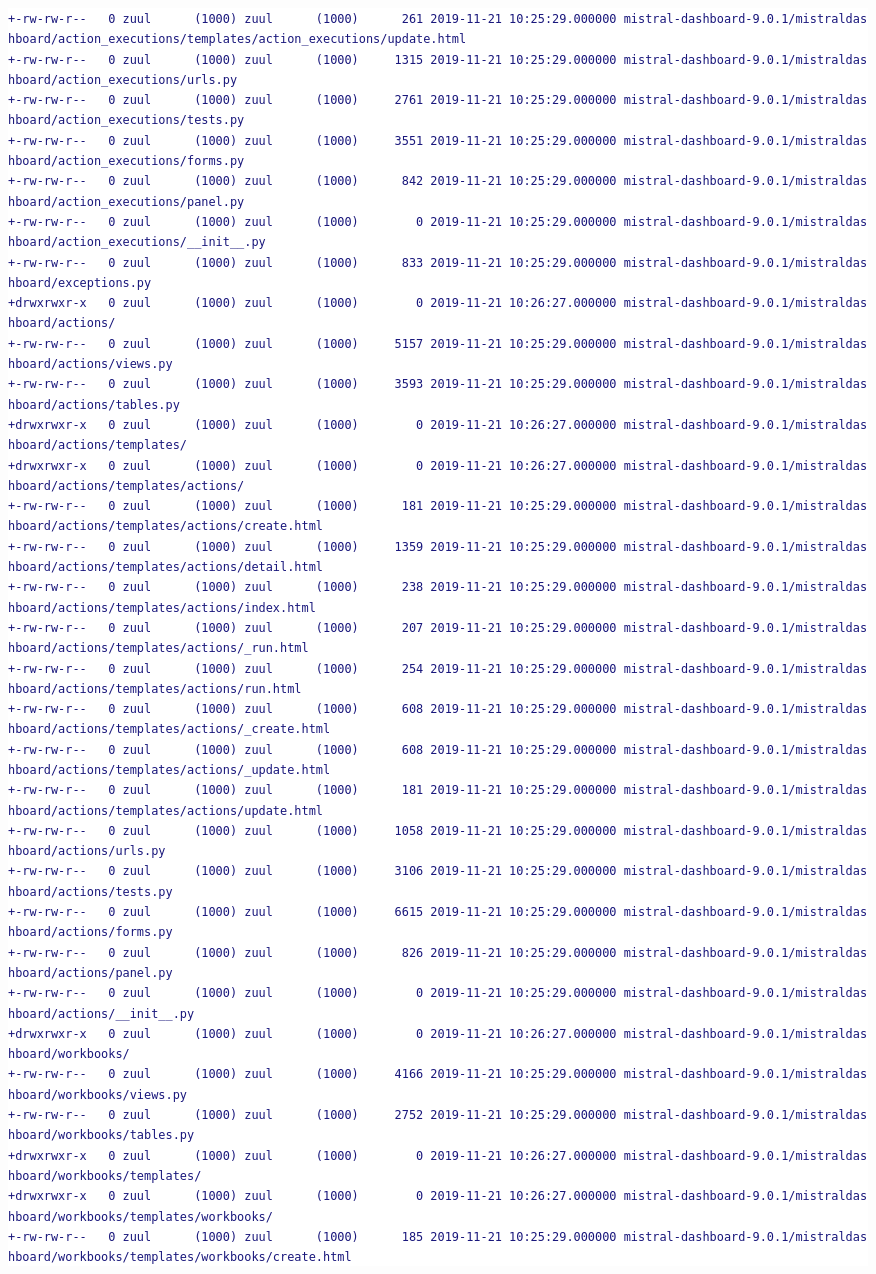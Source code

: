 ```diff
+-rw-rw-r--   0 zuul      (1000) zuul      (1000)      261 2019-11-21 10:25:29.000000 mistral-dashboard-9.0.1/mistraldashboard/action_executions/templates/action_executions/update.html
+-rw-rw-r--   0 zuul      (1000) zuul      (1000)     1315 2019-11-21 10:25:29.000000 mistral-dashboard-9.0.1/mistraldashboard/action_executions/urls.py
+-rw-rw-r--   0 zuul      (1000) zuul      (1000)     2761 2019-11-21 10:25:29.000000 mistral-dashboard-9.0.1/mistraldashboard/action_executions/tests.py
+-rw-rw-r--   0 zuul      (1000) zuul      (1000)     3551 2019-11-21 10:25:29.000000 mistral-dashboard-9.0.1/mistraldashboard/action_executions/forms.py
+-rw-rw-r--   0 zuul      (1000) zuul      (1000)      842 2019-11-21 10:25:29.000000 mistral-dashboard-9.0.1/mistraldashboard/action_executions/panel.py
+-rw-rw-r--   0 zuul      (1000) zuul      (1000)        0 2019-11-21 10:25:29.000000 mistral-dashboard-9.0.1/mistraldashboard/action_executions/__init__.py
+-rw-rw-r--   0 zuul      (1000) zuul      (1000)      833 2019-11-21 10:25:29.000000 mistral-dashboard-9.0.1/mistraldashboard/exceptions.py
+drwxrwxr-x   0 zuul      (1000) zuul      (1000)        0 2019-11-21 10:26:27.000000 mistral-dashboard-9.0.1/mistraldashboard/actions/
+-rw-rw-r--   0 zuul      (1000) zuul      (1000)     5157 2019-11-21 10:25:29.000000 mistral-dashboard-9.0.1/mistraldashboard/actions/views.py
+-rw-rw-r--   0 zuul      (1000) zuul      (1000)     3593 2019-11-21 10:25:29.000000 mistral-dashboard-9.0.1/mistraldashboard/actions/tables.py
+drwxrwxr-x   0 zuul      (1000) zuul      (1000)        0 2019-11-21 10:26:27.000000 mistral-dashboard-9.0.1/mistraldashboard/actions/templates/
+drwxrwxr-x   0 zuul      (1000) zuul      (1000)        0 2019-11-21 10:26:27.000000 mistral-dashboard-9.0.1/mistraldashboard/actions/templates/actions/
+-rw-rw-r--   0 zuul      (1000) zuul      (1000)      181 2019-11-21 10:25:29.000000 mistral-dashboard-9.0.1/mistraldashboard/actions/templates/actions/create.html
+-rw-rw-r--   0 zuul      (1000) zuul      (1000)     1359 2019-11-21 10:25:29.000000 mistral-dashboard-9.0.1/mistraldashboard/actions/templates/actions/detail.html
+-rw-rw-r--   0 zuul      (1000) zuul      (1000)      238 2019-11-21 10:25:29.000000 mistral-dashboard-9.0.1/mistraldashboard/actions/templates/actions/index.html
+-rw-rw-r--   0 zuul      (1000) zuul      (1000)      207 2019-11-21 10:25:29.000000 mistral-dashboard-9.0.1/mistraldashboard/actions/templates/actions/_run.html
+-rw-rw-r--   0 zuul      (1000) zuul      (1000)      254 2019-11-21 10:25:29.000000 mistral-dashboard-9.0.1/mistraldashboard/actions/templates/actions/run.html
+-rw-rw-r--   0 zuul      (1000) zuul      (1000)      608 2019-11-21 10:25:29.000000 mistral-dashboard-9.0.1/mistraldashboard/actions/templates/actions/_create.html
+-rw-rw-r--   0 zuul      (1000) zuul      (1000)      608 2019-11-21 10:25:29.000000 mistral-dashboard-9.0.1/mistraldashboard/actions/templates/actions/_update.html
+-rw-rw-r--   0 zuul      (1000) zuul      (1000)      181 2019-11-21 10:25:29.000000 mistral-dashboard-9.0.1/mistraldashboard/actions/templates/actions/update.html
+-rw-rw-r--   0 zuul      (1000) zuul      (1000)     1058 2019-11-21 10:25:29.000000 mistral-dashboard-9.0.1/mistraldashboard/actions/urls.py
+-rw-rw-r--   0 zuul      (1000) zuul      (1000)     3106 2019-11-21 10:25:29.000000 mistral-dashboard-9.0.1/mistraldashboard/actions/tests.py
+-rw-rw-r--   0 zuul      (1000) zuul      (1000)     6615 2019-11-21 10:25:29.000000 mistral-dashboard-9.0.1/mistraldashboard/actions/forms.py
+-rw-rw-r--   0 zuul      (1000) zuul      (1000)      826 2019-11-21 10:25:29.000000 mistral-dashboard-9.0.1/mistraldashboard/actions/panel.py
+-rw-rw-r--   0 zuul      (1000) zuul      (1000)        0 2019-11-21 10:25:29.000000 mistral-dashboard-9.0.1/mistraldashboard/actions/__init__.py
+drwxrwxr-x   0 zuul      (1000) zuul      (1000)        0 2019-11-21 10:26:27.000000 mistral-dashboard-9.0.1/mistraldashboard/workbooks/
+-rw-rw-r--   0 zuul      (1000) zuul      (1000)     4166 2019-11-21 10:25:29.000000 mistral-dashboard-9.0.1/mistraldashboard/workbooks/views.py
+-rw-rw-r--   0 zuul      (1000) zuul      (1000)     2752 2019-11-21 10:25:29.000000 mistral-dashboard-9.0.1/mistraldashboard/workbooks/tables.py
+drwxrwxr-x   0 zuul      (1000) zuul      (1000)        0 2019-11-21 10:26:27.000000 mistral-dashboard-9.0.1/mistraldashboard/workbooks/templates/
+drwxrwxr-x   0 zuul      (1000) zuul      (1000)        0 2019-11-21 10:26:27.000000 mistral-dashboard-9.0.1/mistraldashboard/workbooks/templates/workbooks/
+-rw-rw-r--   0 zuul      (1000) zuul      (1000)      185 2019-11-21 10:25:29.000000 mistral-dashboard-9.0.1/mistraldashboard/workbooks/templates/workbooks/create.html
```